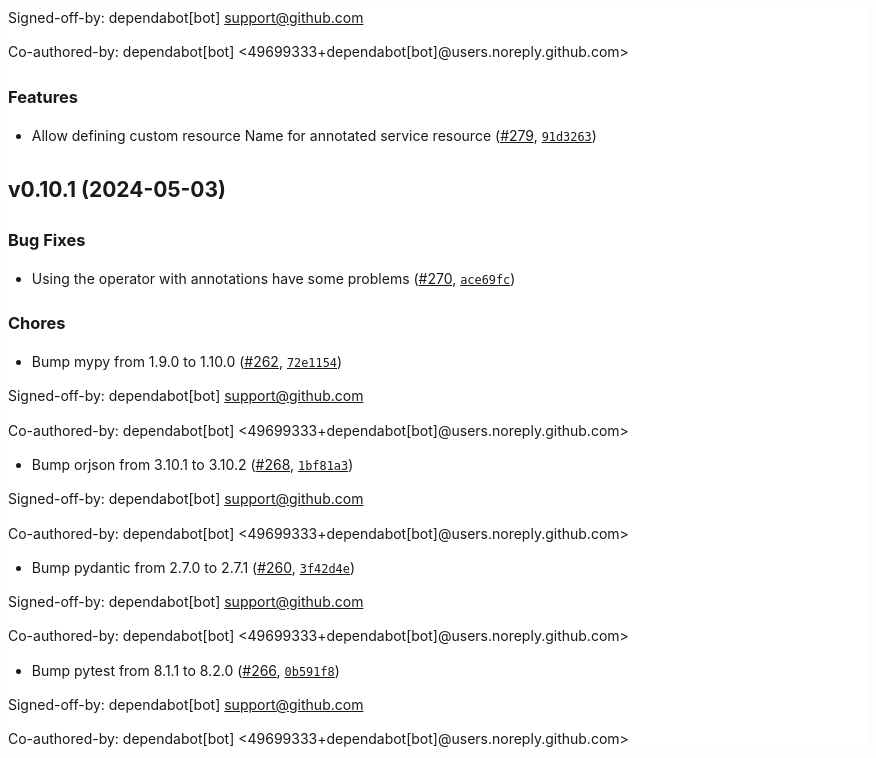 Signed-off-by: dependabot[bot] <support@github.com>

Co-authored-by: dependabot[bot] <49699333+dependabot[bot]@users.noreply.github.com>

### Features

- Allow defining custom resource Name for annotated service resource
  ([#279](https://github.com/Twingate/kubernetes-operator/pull/279),
  [`91d3263`](https://github.com/Twingate/kubernetes-operator/commit/91d3263e9de4a1da0e99ea939818e16244d00878))


## v0.10.1 (2024-05-03)

### Bug Fixes

- Using the operator with annotations have some problems
  ([#270](https://github.com/Twingate/kubernetes-operator/pull/270),
  [`ace69fc`](https://github.com/Twingate/kubernetes-operator/commit/ace69fce217626108bf208cc3d69d8080ba9e75a))

### Chores

- Bump mypy from 1.9.0 to 1.10.0 ([#262](https://github.com/Twingate/kubernetes-operator/pull/262),
  [`72e1154`](https://github.com/Twingate/kubernetes-operator/commit/72e1154a19239c0b3fcc1f5712ed324ae8dab161))

Signed-off-by: dependabot[bot] <support@github.com>

Co-authored-by: dependabot[bot] <49699333+dependabot[bot]@users.noreply.github.com>

- Bump orjson from 3.10.1 to 3.10.2
  ([#268](https://github.com/Twingate/kubernetes-operator/pull/268),
  [`1bf81a3`](https://github.com/Twingate/kubernetes-operator/commit/1bf81a33b5a6a4344e406862caff803772347291))

Signed-off-by: dependabot[bot] <support@github.com>

Co-authored-by: dependabot[bot] <49699333+dependabot[bot]@users.noreply.github.com>

- Bump pydantic from 2.7.0 to 2.7.1
  ([#260](https://github.com/Twingate/kubernetes-operator/pull/260),
  [`3f42d4e`](https://github.com/Twingate/kubernetes-operator/commit/3f42d4e1567972919f526a1b86204c804ebb1f04))

Signed-off-by: dependabot[bot] <support@github.com>

Co-authored-by: dependabot[bot] <49699333+dependabot[bot]@users.noreply.github.com>

- Bump pytest from 8.1.1 to 8.2.0 ([#266](https://github.com/Twingate/kubernetes-operator/pull/266),
  [`0b591f8`](https://github.com/Twingate/kubernetes-operator/commit/0b591f8dc058016908226af0064ab06dfe721f59))

Signed-off-by: dependabot[bot] <support@github.com>

Co-authored-by: dependabot[bot] <49699333+dependabot[bot]@users.noreply.github.com>
